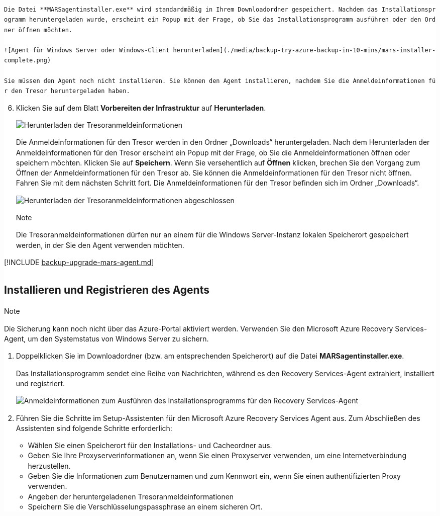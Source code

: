     Die Datei **MARSagentinstaller.exe** wird standardmäßig in Ihrem Downloadordner gespeichert. Nachdem das Installationsprogramm heruntergeladen wurde, erscheint ein Popup mit der Frage, ob Sie das Installationsprogramm ausführen oder den Ordner öffnen möchten.

    ![Agent für Windows Server oder Windows-Client herunterladen](./media/backup-try-azure-backup-in-10-mins/mars-installer-complete.png)

    Sie müssen den Agent noch nicht installieren. Sie können den Agent installieren, nachdem Sie die Anmeldeinformationen für den Tresor heruntergeladen haben.

6. Klicken Sie auf dem Blatt **Vorbereiten der Infrastruktur** auf **Herunterladen**.

    ![Herunterladen der Tresoranmeldeinformationen](./media/backup-try-azure-backup-in-10-mins/download-vault-credentials.png)

    Die Anmeldeinformationen für den Tresor werden in den Ordner „Downloads“ heruntergeladen. Nach dem Herunterladen der Anmeldeinformationen für den Tresor erscheint ein Popup mit der Frage, ob Sie die Anmeldeinformationen öffnen oder speichern möchten. Klicken Sie auf **Speichern**. Wenn Sie versehentlich auf **Öffnen** klicken, brechen Sie den Vorgang zum Öffnen der Anmeldeinformationen für den Tresor ab. Sie können die Anmeldeinformationen für den Tresor nicht öffnen. Fahren Sie mit dem nächsten Schritt fort. Die Anmeldeinformationen für den Tresor befinden sich im Ordner „Downloads“.

    ![Herunterladen der Tresoranmeldeinformationen abgeschlossen](./media/backup-try-azure-backup-in-10-mins/vault-credentials-downloaded.png)
   > [!NOTE]
   > Die Tresoranmeldeinformationen dürfen nur an einem für die Windows Server-Instanz lokalen Speicherort gespeichert werden, in der Sie den Agent verwenden möchten.
   >

[!INCLUDE [backup-upgrade-mars-agent.md](../../includes/backup-upgrade-mars-agent.md)]

## <a name="install-and-register-the-agent"></a>Installieren und Registrieren des Agents

> [!NOTE]
> Die Sicherung kann noch nicht über das Azure-Portal aktiviert werden. Verwenden Sie den Microsoft Azure Recovery Services-Agent, um den Systemstatus von Windows Server zu sichern.
>

1. Doppelklicken Sie im Downloadordner (bzw. am entsprechenden Speicherort) auf die Datei **MARSagentinstaller.exe**.

    Das Installationsprogramm sendet eine Reihe von Nachrichten, während es den Recovery Services-Agent extrahiert, installiert und registriert.

    ![Anmeldeinformationen zum Ausführen des Installationsprogramms für den Recovery Services-Agent](./media/backup-try-azure-backup-in-10-mins/mars-installer-registration.png)

2. Führen Sie die Schritte im Setup-Assistenten für den Microsoft Azure Recovery Services Agent aus. Zum Abschließen des Assistenten sind folgende Schritte erforderlich:

   * Wählen Sie einen Speicherort für den Installations- und Cacheordner aus.
   * Geben Sie Ihre Proxyserverinformationen an, wenn Sie einen Proxyserver verwenden, um eine Internetverbindung herzustellen.
   * Geben Sie die Informationen zum Benutzernamen und zum Kennwort ein, wenn Sie einen authentifizierten Proxy verwenden.
   * Angeben der heruntergeladenen Tresoranmeldeinformationen
   * Speichern Sie die Verschlüsselungspassphrase an einem sicheren Ort.
